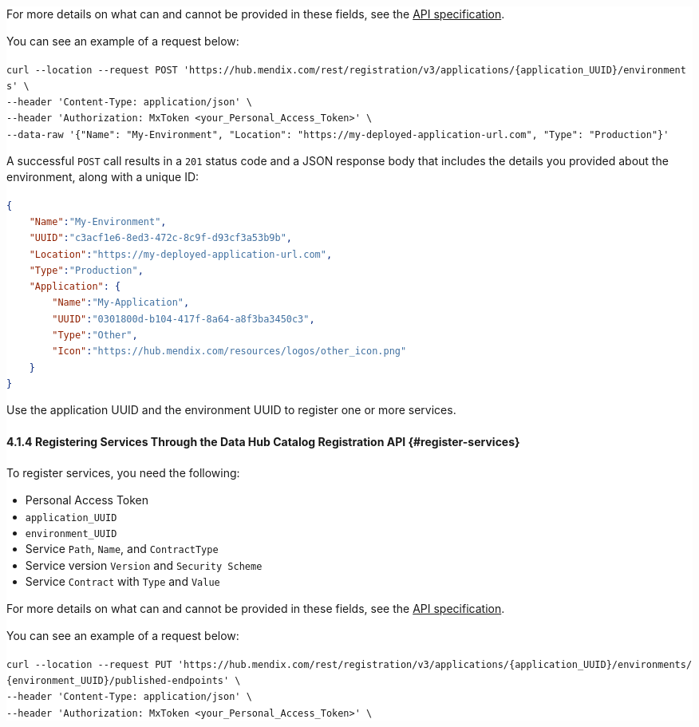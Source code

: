 For more details on what can and cannot be provided in these fields, see the [API specification](https://datahub-spec.s3.eu-central-1.amazonaws.com/registration.html#/Register/post_applications__AppUUID__environments). 

You can see an example of a request below:

```curl
curl --location --request POST 'https://hub.mendix.com/rest/registration/v3/applications/{application_UUID}/environments' \
--header 'Content-Type: application/json' \
--header 'Authorization: MxToken <your_Personal_Access_Token>' \
--data-raw '{"Name": "My-Environment", "Location": "https://my-deployed-application-url.com", "Type": "Production"}'
```

A successful `POST` call results in a `201` status code and a JSON response body that includes the details you provided about the environment, along with a unique ID:

```json
{
	"Name":"My-Environment",
	"UUID":"c3acf1e6-8ed3-472c-8c9f-d93cf3a53b9b",
	"Location":"https://my-deployed-application-url.com",
	"Type":"Production",
	"Application": {
		"Name":"My-Application",
		"UUID":"0301800d-b104-417f-8a64-a8f3ba3450c3",
		"Type":"Other",
		"Icon":"https://hub.mendix.com/resources/logos/other_icon.png"
	}
}
```

Use the application UUID and the environment UUID to register one or more services.


#### 4.1.4 Registering Services Through the Data Hub Catalog Registration API {#register-services}

To register services, you need the following:

- Personal Access Token
- `application_UUID`
- `environment_UUID`
- Service `Path`, `Name`, and `ContractType`
- Service version `Version` and `Security Scheme`
- Service `Contract` with `Type` and `Value`

For more details on what can and cannot be provided in these fields, see the [API specification](https://datahub-spec.s3.eu-central-1.amazonaws.com/registration.html#/Register/put_applications__AppUUID__environments__EnvironmentUUID__published_endpoints). 

You can see an example of a request below:

```curl
curl --location --request PUT 'https://hub.mendix.com/rest/registration/v3/applications/{application_UUID}/environments/{environment_UUID}/published-endpoints' \
--header 'Content-Type: application/json' \
--header 'Authorization: MxToken <your_Personal_Access_Token>' \
```